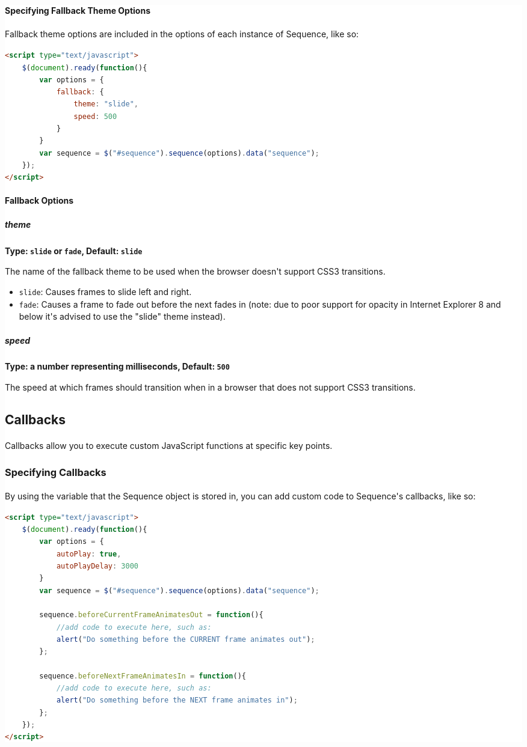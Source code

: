 #### <a id="specifying-fallback-theme-options">Specifying Fallback Theme Options</a>

Fallback theme options are included in the options of each instance of Sequence, like so:
```html
<script type="text/javascript">
    $(document).ready(function(){
        var options = {
            fallback: {
                theme: "slide",
                speed: 500
            }
        }
        var sequence = $("#sequence").sequence(options).data("sequence");
    });
</script>
```

#### <a id="fallback-options">Fallback Options</a>

##### theme
**Type: `slide` or `fade`, Default: `slide`**

The name of the fallback theme to be used when the browser doesn't support CSS3 transitions.

- `slide`: Causes frames to slide left and right.
- `fade`: Causes a frame to fade out before the next fades in (note: due to poor support for opacity in Internet Explorer 8 and below it's advised to use the "slide" theme instead).

##### speed
**Type: a number representing milliseconds, Default: `500`**

The speed at which frames should transition when in a browser that does not support CSS3 transitions.

## <a id="callbacks">Callbacks</a>

Callbacks allow you to execute custom JavaScript functions at specific key points.

### <a id="specifying-callbacks">Specifying Callbacks</a>

By using the variable that the Sequence object is stored in, you can add custom code to Sequence's callbacks, like so:
```html
<script type="text/javascript">
    $(document).ready(function(){
        var options = {
            autoPlay: true,
            autoPlayDelay: 3000
        }
        var sequence = $("#sequence").sequence(options).data("sequence");

        sequence.beforeCurrentFrameAnimatesOut = function(){
            //add code to execute here, such as:
            alert("Do something before the CURRENT frame animates out");
        };

        sequence.beforeNextFrameAnimatesIn = function(){
            //add code to execute here, such as:
            alert("Do something before the NEXT frame animates in");
        };
    });
</script>
```
